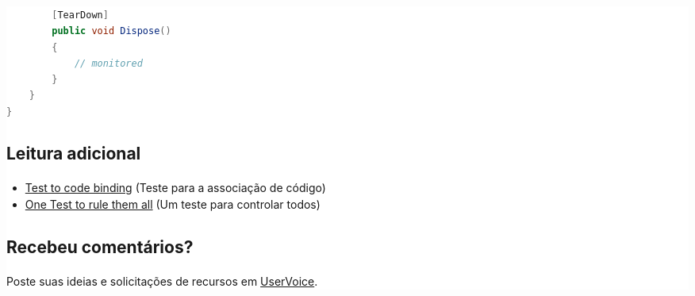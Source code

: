 ```csharp
        [TearDown]
        public void Dispose()
        {
            // monitored
        }
    }
}

```

<a name="further-reading"></a>
## <a name="further-reading"></a>Leitura adicional

* [Test to code binding](https://blogs.msdn.microsoft.com/visualstudioalm/2015/04/18/smart-unit-tests-test-to-code-binding-test-case-management/) (Teste para a associação de código)
* [One Test to rule them all](https://blogs.msdn.microsoft.com/visualstudioalm/2015/07/05/intellitest-one-test-to-rule-them-all/) (Um teste para controlar todos)

## <a name="got-feedback"></a>Recebeu comentários?

Poste suas ideias e solicitações de recursos em [UserVoice](https://visualstudio.uservoice.com/forums/121579-visual-studio-2015/category/157869-test-tools?query=IntelliTest).
